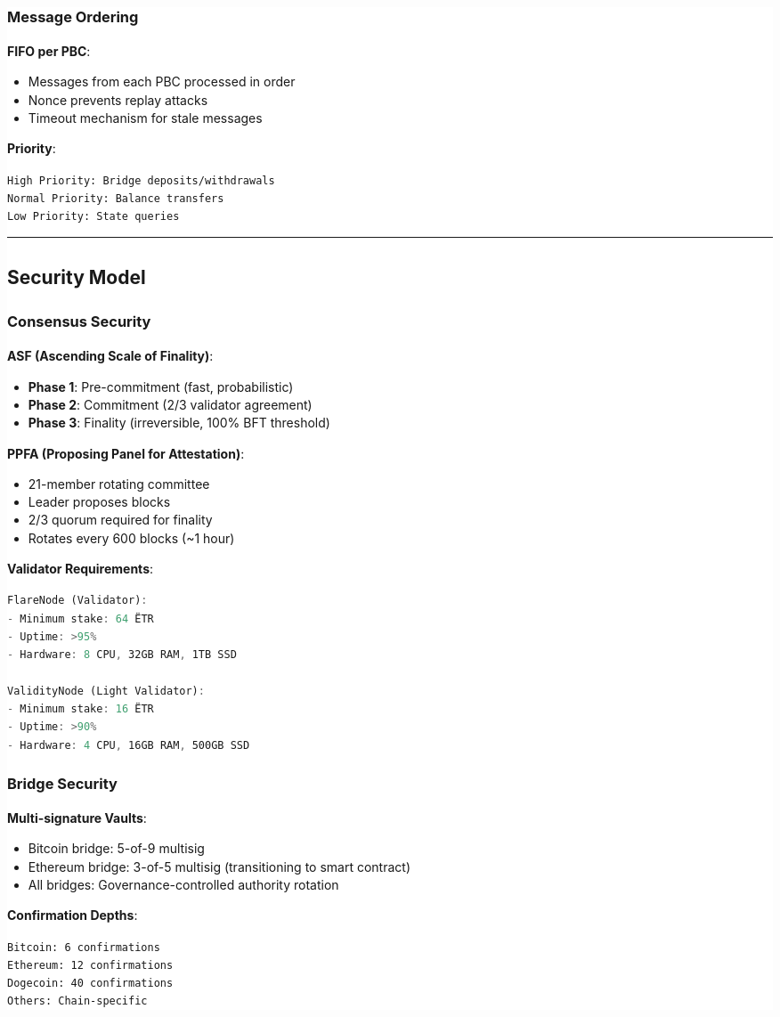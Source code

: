 ### Message Ordering

**FIFO per PBC**:
- Messages from each PBC processed in order
- Nonce prevents replay attacks
- Timeout mechanism for stale messages

**Priority**:
```
High Priority: Bridge deposits/withdrawals
Normal Priority: Balance transfers
Low Priority: State queries
```

---

## Security Model

### Consensus Security

**ASF (Ascending Scale of Finality)**:
- **Phase 1**: Pre-commitment (fast, probabilistic)
- **Phase 2**: Commitment (2/3 validator agreement)
- **Phase 3**: Finality (irreversible, 100% BFT threshold)

**PPFA (Proposing Panel for Attestation)**:
- 21-member rotating committee
- Leader proposes blocks
- 2/3 quorum required for finality
- Rotates every 600 blocks (~1 hour)

**Validator Requirements**:
```rust
FlareNode (Validator):
- Minimum stake: 64 ËTR
- Uptime: >95%
- Hardware: 8 CPU, 32GB RAM, 1TB SSD

ValidityNode (Light Validator):
- Minimum stake: 16 ËTR
- Uptime: >90%
- Hardware: 4 CPU, 16GB RAM, 500GB SSD
```

### Bridge Security

**Multi-signature Vaults**:
- Bitcoin bridge: 5-of-9 multisig
- Ethereum bridge: 3-of-5 multisig (transitioning to smart contract)
- All bridges: Governance-controlled authority rotation

**Confirmation Depths**:
```
Bitcoin: 6 confirmations
Ethereum: 12 confirmations
Dogecoin: 40 confirmations
Others: Chain-specific
```
